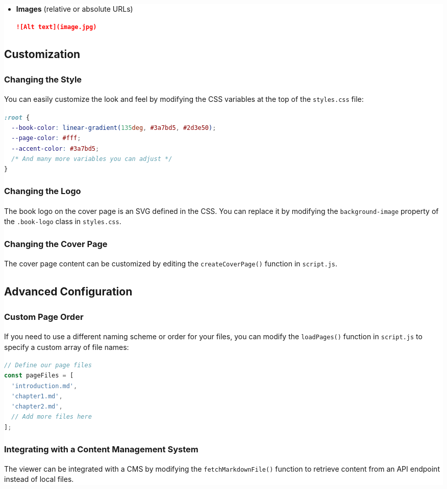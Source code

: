 - **Images** (relative or absolute URLs)
  ```markdown
  ![Alt text](image.jpg)
  ```

## Customization

### Changing the Style

You can easily customize the look and feel by modifying the CSS variables at the top of the `styles.css` file:

```css
:root {
  --book-color: linear-gradient(135deg, #3a7bd5, #2d3e50);
  --page-color: #fff;
  --accent-color: #3a7bd5;
  /* And many more variables you can adjust */
}
```

### Changing the Logo

The book logo on the cover page is an SVG defined in the CSS. You can replace it by modifying the `background-image` property of the `.book-logo` class in `styles.css`.

### Changing the Cover Page

The cover page content can be customized by editing the `createCoverPage()` function in `script.js`.

## Advanced Configuration

### Custom Page Order

If you need to use a different naming scheme or order for your files, you can modify the `loadPages()` function in `script.js` to specify a custom array of file names:

```javascript
// Define our page files
const pageFiles = [
  'introduction.md',
  'chapter1.md',
  'chapter2.md',
  // Add more files here
];
```

### Integrating with a Content Management System

The viewer can be integrated with a CMS by modifying the `fetchMarkdownFile()` function to retrieve content from an API endpoint instead of local files.
